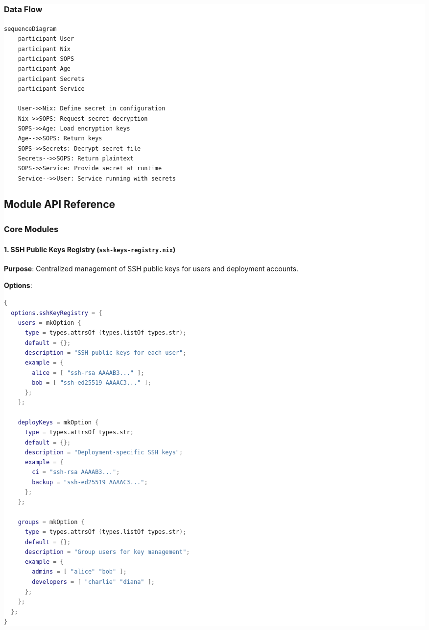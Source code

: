 ### Data Flow

```mermaid
sequenceDiagram
    participant User
    participant Nix
    participant SOPS
    participant Age
    participant Secrets
    participant Service
    
    User->>Nix: Define secret in configuration
    Nix->>SOPS: Request secret decryption
    SOPS->>Age: Load encryption keys
    Age-->>SOPS: Return keys
    SOPS->>Secrets: Decrypt secret file
    Secrets-->>SOPS: Return plaintext
    SOPS->>Service: Provide secret at runtime
    Service-->>User: Service running with secrets
```

## Module API Reference

### Core Modules

#### 1. SSH Public Keys Registry (`ssh-keys-registry.nix`)

**Purpose**: Centralized management of SSH public keys for users and deployment accounts.

**Options**:
```nix
{
  options.sshKeyRegistry = {
    users = mkOption {
      type = types.attrsOf (types.listOf types.str);
      default = {};
      description = "SSH public keys for each user";
      example = {
        alice = [ "ssh-rsa AAAAB3..." ];
        bob = [ "ssh-ed25519 AAAAC3..." ];
      };
    };
    
    deployKeys = mkOption {
      type = types.attrsOf types.str;
      default = {};
      description = "Deployment-specific SSH keys";
      example = {
        ci = "ssh-rsa AAAAB3...";
        backup = "ssh-ed25519 AAAAC3...";
      };
    };
    
    groups = mkOption {
      type = types.attrsOf (types.listOf types.str);
      default = {};
      description = "Group users for key management";
      example = {
        admins = [ "alice" "bob" ];
        developers = [ "charlie" "diana" ];
      };
    };
  };
}
```